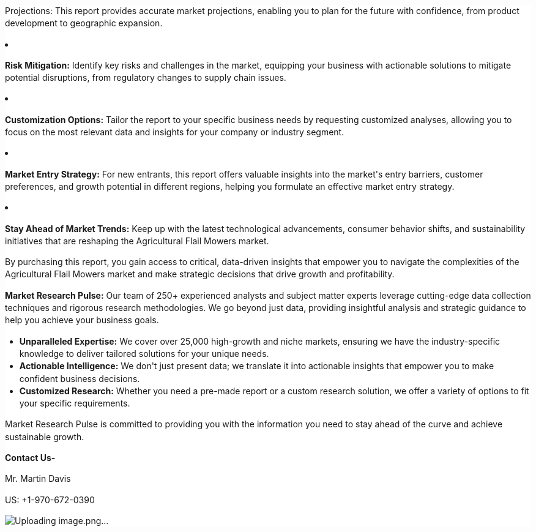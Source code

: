 Projections:</strong> This report provides accurate market projections, enabling you to plan for the future with confidence, from product development to geographic expansion.</p></li><li><p><strong>Risk Mitigation:</strong> Identify key risks and challenges in the market, equipping your business with actionable solutions to mitigate potential disruptions, from regulatory changes to supply chain issues.</p></li><li><p><strong>Customization Options:</strong> Tailor the report to your specific business needs by requesting customized analyses, allowing you to focus on the most relevant data and insights for your company or industry segment.</p></li><li><p><strong>Market Entry Strategy:</strong> For new entrants, this report offers valuable insights into the market's entry barriers, customer preferences, and growth potential in different regions, helping you formulate an effective market entry strategy.</p></li><li><p><strong>Stay Ahead of Market Trends:</strong> Keep up with the latest technological advancements, consumer behavior shifts, and sustainability initiatives that are reshaping the Agricultural Flail Mowers market.</p></li></ol><p>By purchasing this report, you gain access to critical, data-driven insights that empower you to navigate the complexities of the Agricultural Flail Mowers market and make strategic decisions that drive growth and profitability.</p><p><strong>Market Research Pulse:</strong>&nbsp;Our team of 250+ experienced analysts and subject matter experts leverage cutting-edge data collection techniques and rigorous research methodologies. We go beyond just data, providing insightful analysis and strategic guidance to help you achieve your business goals.</p><ul><li><strong>Unparalleled Expertise:</strong>&nbsp;We cover over 25,000 high-growth and niche markets, ensuring we have the industry-specific knowledge to deliver tailored solutions for your unique needs.</li><li><strong>Actionable Intelligence:</strong>&nbsp;We don't just present data; we translate it into actionable insights that empower you to make confident business decisions.</li><li><strong>Customized Research:</strong>&nbsp;Whether you need a pre-made report or a custom research solution, we offer a variety of options to fit your specific requirements.</li></ul><p>Market Research Pulse is committed to providing you with the information you need to stay ahead of the curve and achieve sustainable growth.</p><p><strong>Contact Us-</strong></p><p>Mr. Martin Davis</p><p>US: +1-970-672-0390</p>
![Uploading image.png…]()
